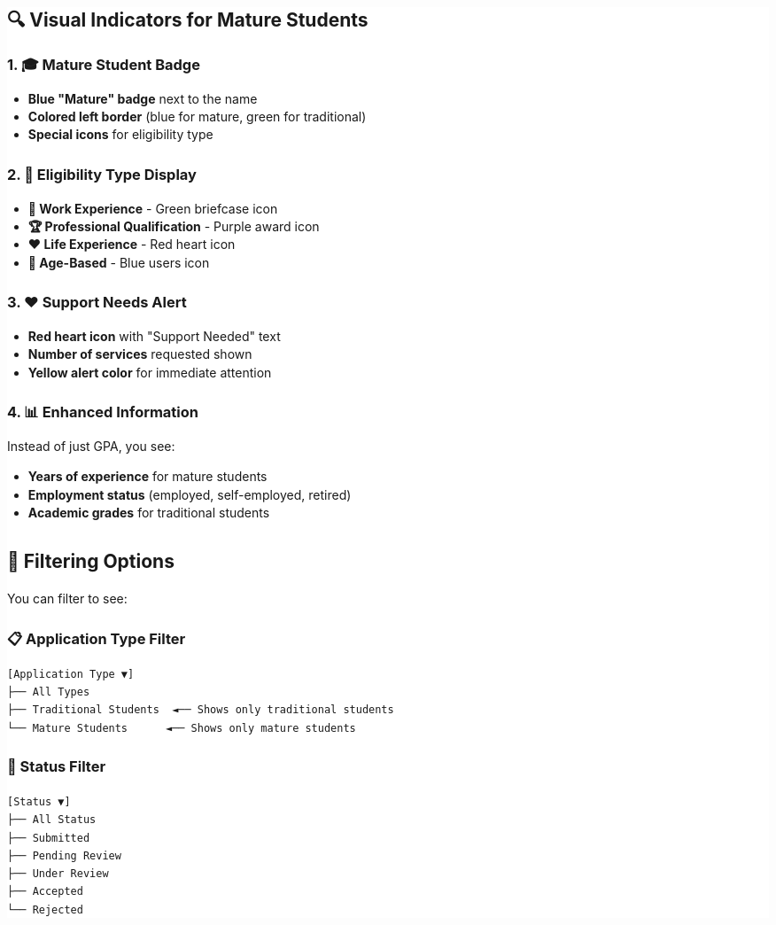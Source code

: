 ```
```

## 🔍 **Visual Indicators for Mature Students**

### **1. 🎓 Mature Student Badge**
- **Blue "Mature" badge** next to the name
- **Colored left border** (blue for mature, green for traditional)
- **Special icons** for eligibility type

### **2. 💼 Eligibility Type Display**
- **💼 Work Experience** - Green briefcase icon
- **🏆 Professional Qualification** - Purple award icon  
- **❤️ Life Experience** - Red heart icon
- **👥 Age-Based** - Blue users icon

### **3. ❤️ Support Needs Alert**
- **Red heart icon** with "Support Needed" text
- **Number of services** requested shown
- **Yellow alert color** for immediate attention

### **4. 📊 Enhanced Information**
Instead of just GPA, you see:
- **Years of experience** for mature students
- **Employment status** (employed, self-employed, retired)
- **Academic grades** for traditional students

## 🔧 **Filtering Options**

You can filter to see:

### **📋 Application Type Filter**
```
[Application Type ▼]
├── All Types
├── Traditional Students  ◄── Shows only traditional students
└── Mature Students      ◄── Shows only mature students
```

### **🎯 Status Filter**
```
[Status ▼]
├── All Status
├── Submitted
├── Pending Review
├── Under Review
├── Accepted
└── Rejected
```
